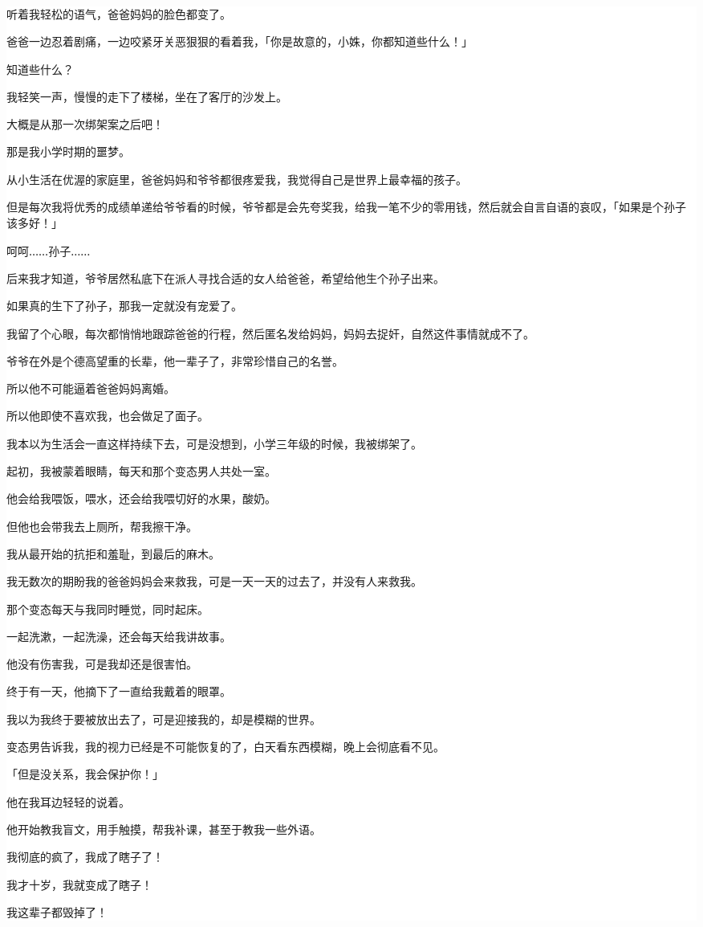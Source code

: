 听着我轻松的语气，爸爸妈妈的脸色都变了。

爸爸一边忍着剧痛，一边咬紧牙关恶狠狠的看着我，「你是故意的，小姝，你都知道些什么！」

知道些什么？

我轻笑一声，慢慢的走下了楼梯，坐在了客厅的沙发上。

大概是从那一次绑架案之后吧！

那是我小学时期的噩梦。

从小生活在优渥的家庭里，爸爸妈妈和爷爷都很疼爱我，我觉得自己是世界上最幸福的孩子。

但是每次我将优秀的成绩单递给爷爷看的时候，爷爷都是会先夸奖我，给我一笔不少的零用钱，然后就会自言自语的哀叹，「如果是个孙子该多好！」

呵呵……孙子……

后来我才知道，爷爷居然私底下在派人寻找合适的女人给爸爸，希望给他生个孙子出来。

如果真的生下了孙子，那我一定就没有宠爱了。

我留了个心眼，每次都悄悄地跟踪爸爸的行程，然后匿名发给妈妈，妈妈去捉奸，自然这件事情就成不了。

爷爷在外是个德高望重的长辈，他一辈子了，非常珍惜自己的名誉。

所以他不可能逼着爸爸妈妈离婚。

所以他即使不喜欢我，也会做足了面子。

我本以为生活会一直这样持续下去，可是没想到，小学三年级的时候，我被绑架了。

起初，我被蒙着眼睛，每天和那个变态男人共处一室。

他会给我喂饭，喂水，还会给我喂切好的水果，酸奶。

但他也会带我去上厕所，帮我擦干净。

我从最开始的抗拒和羞耻，到最后的麻木。

我无数次的期盼我的爸爸妈妈会来救我，可是一天一天的过去了，并没有人来救我。

那个变态每天与我同时睡觉，同时起床。

一起洗漱，一起洗澡，还会每天给我讲故事。

他没有伤害我，可是我却还是很害怕。

终于有一天，他摘下了一直给我戴着的眼罩。

我以为我终于要被放出去了，可是迎接我的，却是模糊的世界。

变态男告诉我，我的视力已经是不可能恢复的了，白天看东西模糊，晚上会彻底看不见。

「但是没关系，我会保护你！」

他在我耳边轻轻的说着。

他开始教我盲文，用手触摸，帮我补课，甚至于教我一些外语。

我彻底的疯了，我成了瞎子了！

我才十岁，我就变成了瞎子！

我这辈子都毁掉了！
